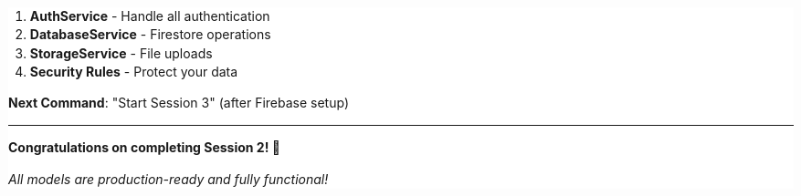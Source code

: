 1. **AuthService** - Handle all authentication
2. **DatabaseService** - Firestore operations
3. **StorageService** - File uploads
4. **Security Rules** - Protect your data

**Next Command**: "Start Session 3" (after Firebase setup)

---

**Congratulations on completing Session 2! 🎉**

_All models are production-ready and fully functional!_
